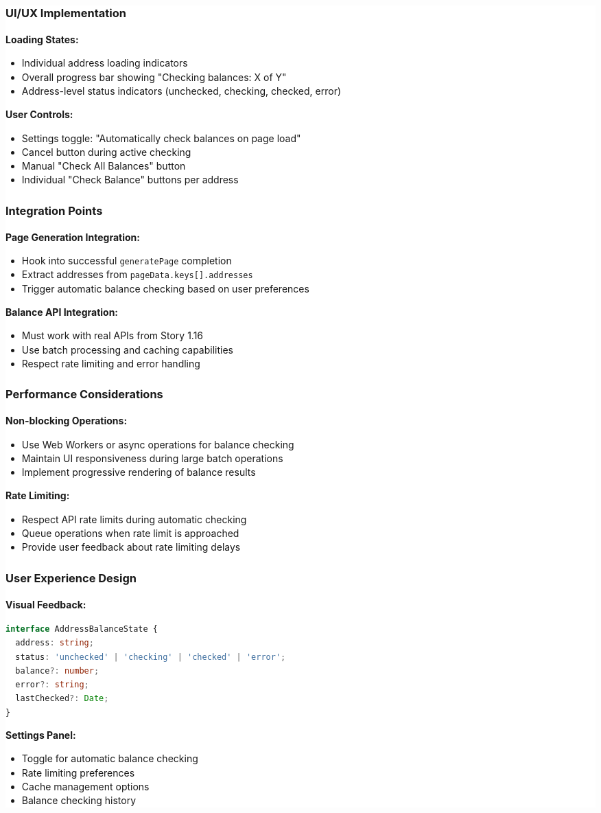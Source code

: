 ### UI/UX Implementation
**Loading States:**
- Individual address loading indicators
- Overall progress bar showing "Checking balances: X of Y"
- Address-level status indicators (unchecked, checking, checked, error)

**User Controls:**
- Settings toggle: "Automatically check balances on page load"
- Cancel button during active checking
- Manual "Check All Balances" button
- Individual "Check Balance" buttons per address

### Integration Points
**Page Generation Integration:**
- Hook into successful `generatePage` completion
- Extract addresses from `pageData.keys[].addresses`
- Trigger automatic balance checking based on user preferences

**Balance API Integration:**
- Must work with real APIs from Story 1.16
- Use batch processing and caching capabilities
- Respect rate limiting and error handling

### Performance Considerations
**Non-blocking Operations:**
- Use Web Workers or async operations for balance checking
- Maintain UI responsiveness during large batch operations
- Implement progressive rendering of balance results

**Rate Limiting:**
- Respect API rate limits during automatic checking
- Queue operations when rate limit is approached
- Provide user feedback about rate limiting delays

### User Experience Design
**Visual Feedback:**
```typescript
interface AddressBalanceState {
  address: string;
  status: 'unchecked' | 'checking' | 'checked' | 'error';
  balance?: number;
  error?: string;
  lastChecked?: Date;
}
```

**Settings Panel:**
- Toggle for automatic balance checking
- Rate limiting preferences
- Cache management options
- Balance checking history
